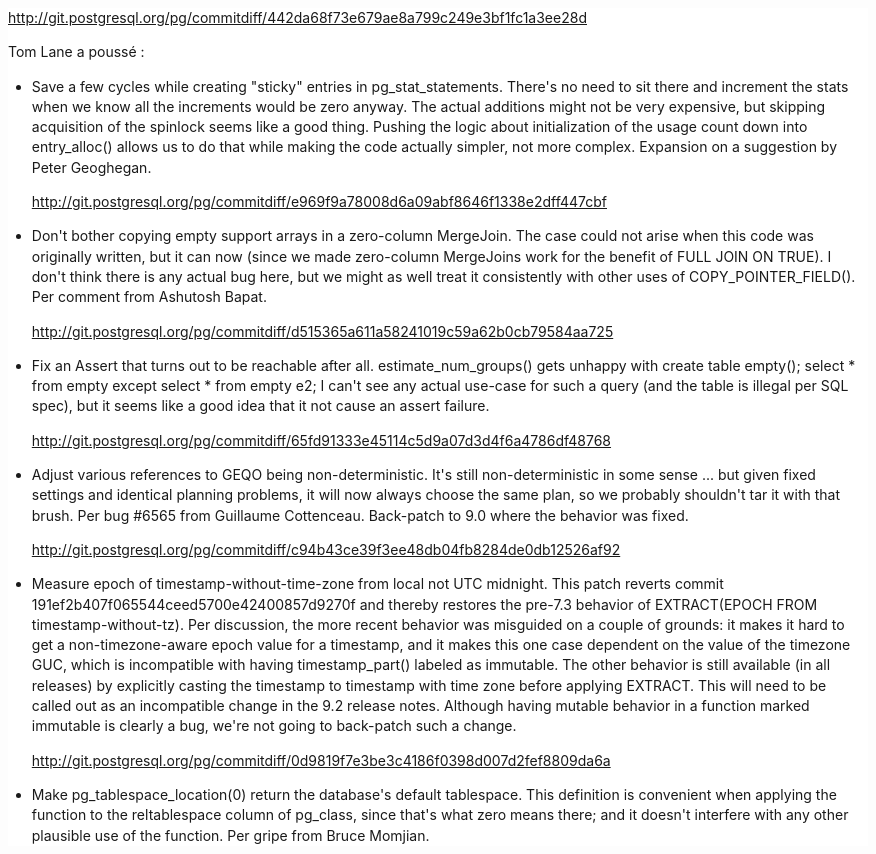 <a target="_blank" href="http://git.postgresql.org/pg/commitdiff/442da68f73e679ae8a799c249e3bf1fc1a3ee28d">http://git.postgresql.org/pg/commitdiff/442da68f73e679ae8a799c249e3bf1fc1a3ee28d</a></li>

</ul>

<p>Tom Lane a pouss&eacute;&nbsp;:</p>

<ul>

<li>Save a few cycles while creating "sticky" entries in pg_stat_statements. There's no need to sit there and increment the stats when we know all the increments would be zero anyway. The actual additions might not be very expensive, but skipping acquisition of the spinlock seems like a good thing. Pushing the logic about initialization of the usage count down into entry_alloc() allows us to do that while making the code actually simpler, not more complex. Expansion on a suggestion by Peter Geoghegan. 

<a target="_blank" href="http://git.postgresql.org/pg/commitdiff/e969f9a78008d6a09abf8646f1338e2dff447cbf">http://git.postgresql.org/pg/commitdiff/e969f9a78008d6a09abf8646f1338e2dff447cbf</a></li>

<li>Don't bother copying empty support arrays in a zero-column MergeJoin. The case could not arise when this code was originally written, but it can now (since we made zero-column MergeJoins work for the benefit of FULL JOIN ON TRUE). I don't think there is any actual bug here, but we might as well treat it consistently with other uses of COPY_POINTER_FIELD(). Per comment from Ashutosh Bapat. 

<a target="_blank" href="http://git.postgresql.org/pg/commitdiff/d515365a611a58241019c59a62b0cb79584aa725">http://git.postgresql.org/pg/commitdiff/d515365a611a58241019c59a62b0cb79584aa725</a></li>

<li>Fix an Assert that turns out to be reachable after all. estimate_num_groups() gets unhappy with create table empty(); select * from empty except select * from empty e2; I can't see any actual use-case for such a query (and the table is illegal per SQL spec), but it seems like a good idea that it not cause an assert failure. 

<a target="_blank" href="http://git.postgresql.org/pg/commitdiff/65fd91333e45114c5d9a07d3d4f6a4786df48768">http://git.postgresql.org/pg/commitdiff/65fd91333e45114c5d9a07d3d4f6a4786df48768</a></li>

<li>Adjust various references to GEQO being non-deterministic. It's still non-deterministic in some sense ... but given fixed settings and identical planning problems, it will now always choose the same plan, so we probably shouldn't tar it with that brush. Per bug #6565 from Guillaume Cottenceau. Back-patch to 9.0 where the behavior was fixed. 

<a target="_blank" href="http://git.postgresql.org/pg/commitdiff/c94b43ce39f3ee48db04fb8284de0db12526af92">http://git.postgresql.org/pg/commitdiff/c94b43ce39f3ee48db04fb8284de0db12526af92</a></li>

<li>Measure epoch of timestamp-without-time-zone from local not UTC midnight. This patch reverts commit 191ef2b407f065544ceed5700e42400857d9270f and thereby restores the pre-7.3 behavior of EXTRACT(EPOCH FROM timestamp-without-tz). Per discussion, the more recent behavior was misguided on a couple of grounds: it makes it hard to get a non-timezone-aware epoch value for a timestamp, and it makes this one case dependent on the value of the timezone GUC, which is incompatible with having timestamp_part() labeled as immutable. The other behavior is still available (in all releases) by explicitly casting the timestamp to timestamp with time zone before applying EXTRACT. This will need to be called out as an incompatible change in the 9.2 release notes. Although having mutable behavior in a function marked immutable is clearly a bug, we're not going to back-patch such a change. 

<a target="_blank" href="http://git.postgresql.org/pg/commitdiff/0d9819f7e3be3c4186f0398d007d2fef8809da6a">http://git.postgresql.org/pg/commitdiff/0d9819f7e3be3c4186f0398d007d2fef8809da6a</a></li>

<li>Make pg_tablespace_location(0) return the database's default tablespace. This definition is convenient when applying the function to the reltablespace column of pg_class, since that's what zero means there; and it doesn't interfere with any other plausible use of the function. Per gripe from Bruce Momjian. 
